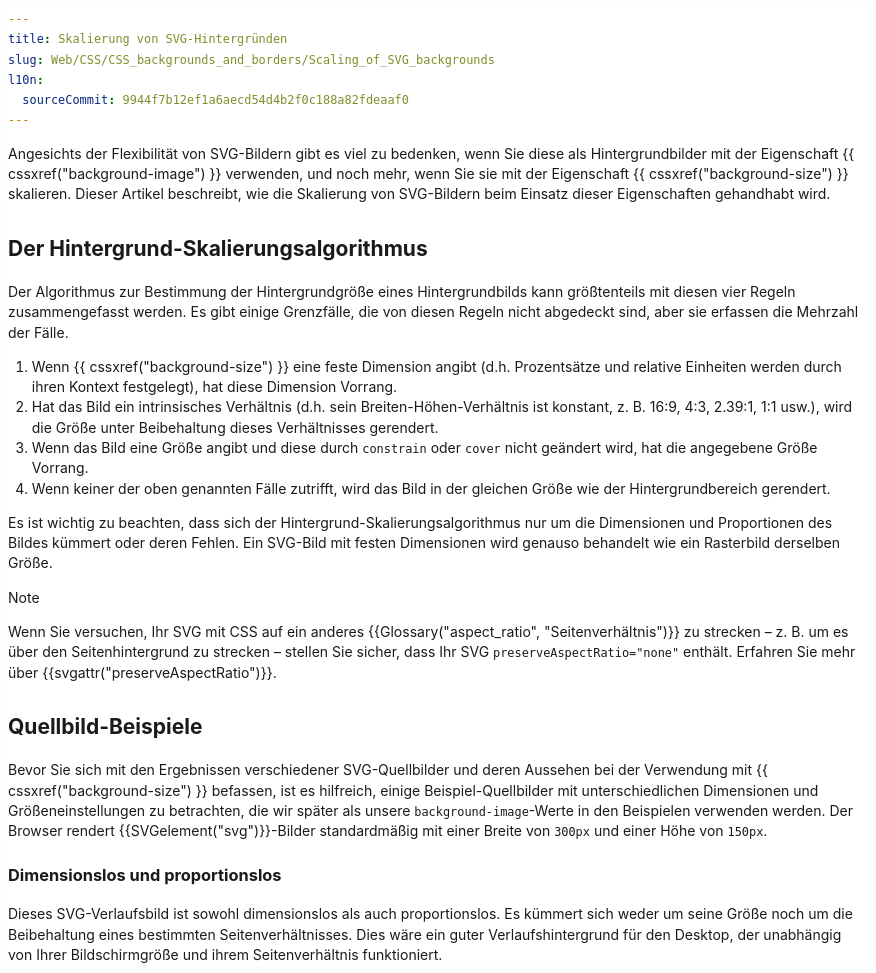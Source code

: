 ```yaml
---
title: Skalierung von SVG-Hintergründen
slug: Web/CSS/CSS_backgrounds_and_borders/Scaling_of_SVG_backgrounds
l10n:
  sourceCommit: 9944f7b12ef1a6aecd54d4b2f0c188a82fdeaaf0
---
```


Angesichts der Flexibilität von SVG-Bildern gibt es viel zu bedenken, wenn Sie diese als Hintergrundbilder mit der Eigenschaft {{ cssxref("background-image") }} verwenden, und noch mehr, wenn Sie sie mit der Eigenschaft {{ cssxref("background-size") }} skalieren. Dieser Artikel beschreibt, wie die Skalierung von SVG-Bildern beim Einsatz dieser Eigenschaften gehandhabt wird.

## Der Hintergrund-Skalierungsalgorithmus

Der Algorithmus zur Bestimmung der Hintergrundgröße eines Hintergrundbilds kann größtenteils mit diesen vier Regeln zusammengefasst werden. Es gibt einige Grenzfälle, die von diesen Regeln nicht abgedeckt sind, aber sie erfassen die Mehrzahl der Fälle.

1. Wenn {{ cssxref("background-size") }} eine feste Dimension angibt (d.h. Prozentsätze und relative Einheiten werden durch ihren Kontext festgelegt), hat diese Dimension Vorrang.
2. Hat das Bild ein intrinsisches Verhältnis (d.h. sein Breiten-Höhen-Verhältnis ist konstant, z. B. 16:9, 4:3, 2.39:1, 1:1 usw.), wird die Größe unter Beibehaltung dieses Verhältnisses gerendert.
3. Wenn das Bild eine Größe angibt und diese durch `constrain` oder `cover` nicht geändert wird, hat die angegebene Größe Vorrang.
4. Wenn keiner der oben genannten Fälle zutrifft, wird das Bild in der gleichen Größe wie der Hintergrundbereich gerendert.

Es ist wichtig zu beachten, dass sich der Hintergrund-Skalierungsalgorithmus nur um die Dimensionen und Proportionen des Bildes kümmert oder deren Fehlen. Ein SVG-Bild mit festen Dimensionen wird genauso behandelt wie ein Rasterbild derselben Größe.

> [!NOTE]
> Wenn Sie versuchen, Ihr SVG mit CSS auf ein anderes {{Glossary("aspect_ratio", "Seitenverhältnis")}} zu strecken – z. B. um es über den Seitenhintergrund zu strecken – stellen Sie sicher, dass Ihr SVG `preserveAspectRatio="none"` enthält. Erfahren Sie mehr über {{svgattr("preserveAspectRatio")}}.

## Quellbild-Beispiele

Bevor Sie sich mit den Ergebnissen verschiedener SVG-Quellbilder und deren Aussehen bei der Verwendung mit {{ cssxref("background-size") }} befassen, ist es hilfreich, einige Beispiel-Quellbilder mit unterschiedlichen Dimensionen und Größeneinstellungen zu betrachten, die wir später als unsere `background-image`-Werte in den Beispielen verwenden werden. Der Browser rendert {{SVGelement("svg")}}-Bilder standardmäßig mit einer Breite von `300px` und einer Höhe von `150px`.

### Dimensionslos und proportionslos

Dieses SVG-Verlaufsbild ist sowohl dimensionslos als auch proportionslos. Es kümmert sich weder um seine Größe noch um die Beibehaltung eines bestimmten Seitenverhältnisses. Dies wäre ein guter Verlaufshintergrund für den Desktop, der unabhängig von Ihrer Bildschirmgröße und ihrem Seitenverhältnis funktioniert.
